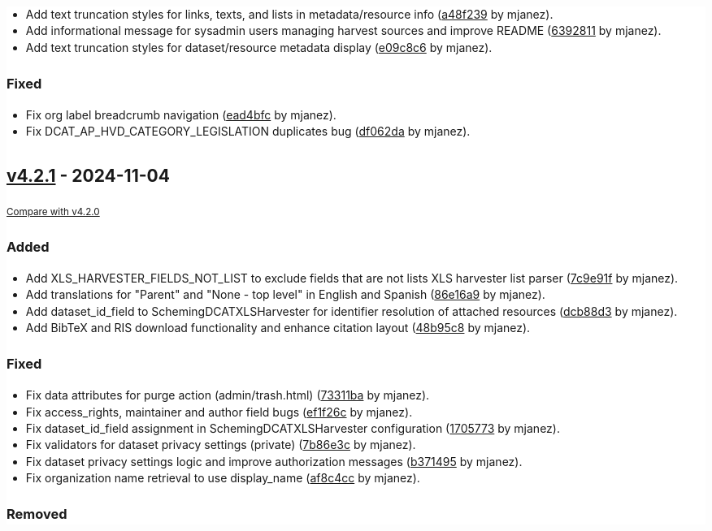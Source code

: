 - Add text truncation styles for links, texts, and lists in metadata/resource info ([a48f239](https://github.com/mjanez/ckanext-scheming_dcat/commit/a48f23925ab131d0359156fbe13842e506da48a4) by mjanez).
- Add informational message for sysadmin users managing harvest sources and improve README ([6392811](https://github.com/mjanez/ckanext-scheming_dcat/commit/6392811c60f4758634340695562aa9c5004662eb) by mjanez).
- Add text truncation styles for dataset/resource metadata display ([e09c8c6](https://github.com/mjanez/ckanext-scheming_dcat/commit/e09c8c6664158441772d4f6d923d7c2df956a20d) by mjanez).

### Fixed

- Fix org label breadcrumb navigation ([ead4bfc](https://github.com/mjanez/ckanext-scheming_dcat/commit/ead4bfc79068d6a63a748bbe6bd8b6a9681f7795) by mjanez).
- Fix DCAT_AP_HVD_CATEGORY_LEGISLATION duplicates bug ([df062da](https://github.com/mjanez/ckanext-scheming_dcat/commit/df062da16832f6e81f8e56424c15f3e742c573ca) by mjanez).

## [v4.2.1](https://github.com/mjanez/ckanext-scheming_dcat/releases/tag/v4.2.1) - 2024-11-04

<small>[Compare with v4.2.0](https://github.com/mjanez/ckanext-scheming_dcat/compare/v4.2.0...v4.2.1)</small>

### Added

- Add XLS_HARVESTER_FIELDS_NOT_LIST to exclude fields that are not lists XLS harvester list parser ([7c9e91f](https://github.com/mjanez/ckanext-scheming_dcat/commit/7c9e91f5fac88959810c3e2285a455c822e722fc) by mjanez).
- Add translations for "Parent" and "None - top level" in English and Spanish ([86e16a9](https://github.com/mjanez/ckanext-scheming_dcat/commit/86e16a941a189cc585f5f28d8d235f2f90c3e1e9) by mjanez).
- Add dataset_id_field to SchemingDCATXLSHarvester for identifier resolution of attached resources ([dcb88d3](https://github.com/mjanez/ckanext-scheming_dcat/commit/dcb88d301d4ba5f205a982bd4fec4ced5d182eef) by mjanez).
- Add BibTeX and RIS download functionality and enhance citation layout ([48b95c8](https://github.com/mjanez/ckanext-scheming_dcat/commit/48b95c85d04a87e7743220bd77c8e08820e34f5d) by mjanez).

### Fixed

- Fix data attributes for purge action (admin/trash.html) ([73311ba](https://github.com/mjanez/ckanext-scheming_dcat/commit/73311ba6f5be10e74acde1a5ca53e8f203cafb6b) by mjanez).
- Fix access_rights, maintainer and author field bugs ([ef1f26c](https://github.com/mjanez/ckanext-scheming_dcat/commit/ef1f26cdc7c9cdc1e3275214d6dda0522fa1d1b7) by mjanez).
- Fix dataset_id_field assignment in SchemingDCATXLSHarvester configuration ([1705773](https://github.com/mjanez/ckanext-scheming_dcat/commit/1705773a9a0e3e35b67f23eb3867bc0f95aa6e2b) by mjanez).
- Fix validators for dataset privacy settings (private) ([7b86e3c](https://github.com/mjanez/ckanext-scheming_dcat/commit/7b86e3cc02a0a4bf409a29ed49ff5930679ab44e) by mjanez).
- Fix dataset privacy settings logic and improve authorization messages ([b371495](https://github.com/mjanez/ckanext-scheming_dcat/commit/b3714956bddf26dd7943a97c199b75b8aa3646ab) by mjanez).
- Fix organization name retrieval to use display_name ([af8c4cc](https://github.com/mjanez/ckanext-scheming_dcat/commit/af8c4cc4093dacee4de09fef19ac52f0b803f7f7) by mjanez).

### Removed

